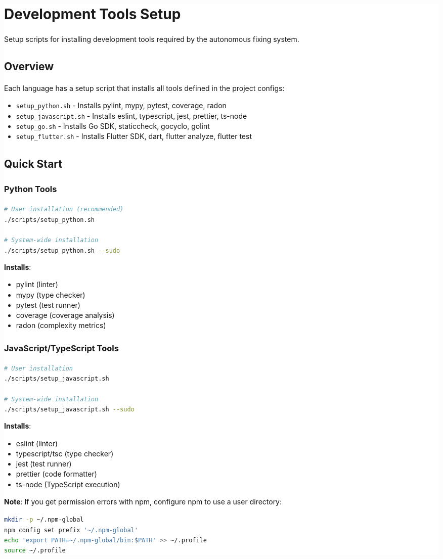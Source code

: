 # Development Tools Setup

Setup scripts for installing development tools required by the autonomous fixing system.

## Overview

Each language has a setup script that installs all tools defined in the project configs:
- `setup_python.sh` - Installs pylint, mypy, pytest, coverage, radon
- `setup_javascript.sh` - Installs eslint, typescript, jest, prettier, ts-node
- `setup_go.sh` - Installs Go SDK, staticcheck, gocyclo, golint
- `setup_flutter.sh` - Installs Flutter SDK, dart, flutter analyze, flutter test

## Quick Start

### Python Tools
```bash
# User installation (recommended)
./scripts/setup_python.sh

# System-wide installation
./scripts/setup_python.sh --sudo
```

**Installs**:
- pylint (linter)
- mypy (type checker)
- pytest (test runner)
- coverage (coverage analysis)
- radon (complexity metrics)

### JavaScript/TypeScript Tools
```bash
# User installation
./scripts/setup_javascript.sh

# System-wide installation
./scripts/setup_javascript.sh --sudo
```

**Installs**:
- eslint (linter)
- typescript/tsc (type checker)
- jest (test runner)
- prettier (code formatter)
- ts-node (TypeScript execution)

**Note**: If you get permission errors with npm, configure npm to use a user directory:
```bash
mkdir -p ~/.npm-global
npm config set prefix '~/.npm-global'
echo 'export PATH=~/.npm-global/bin:$PATH' >> ~/.profile
source ~/.profile
```
